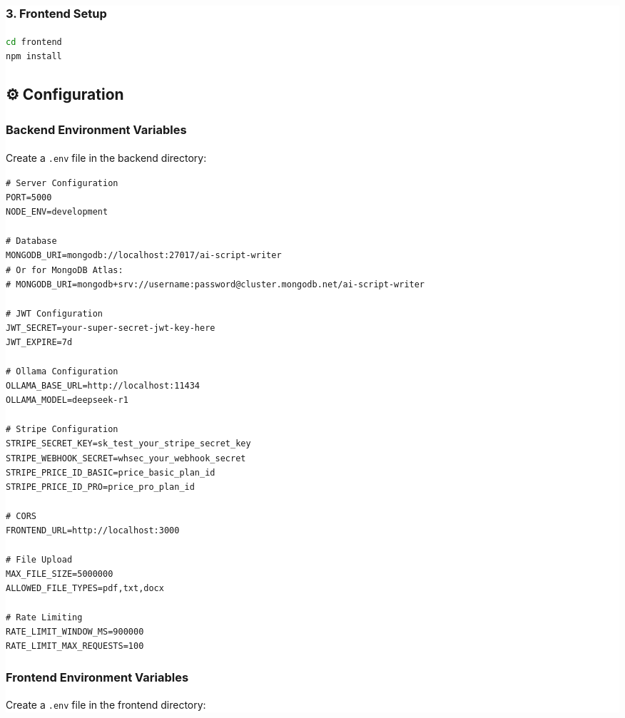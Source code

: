 ### 3. Frontend Setup

```bash
cd frontend
npm install
```

## ⚙️ Configuration

### Backend Environment Variables

Create a `.env` file in the backend directory:

```env
# Server Configuration
PORT=5000
NODE_ENV=development

# Database
MONGODB_URI=mongodb://localhost:27017/ai-script-writer
# Or for MongoDB Atlas:
# MONGODB_URI=mongodb+srv://username:password@cluster.mongodb.net/ai-script-writer

# JWT Configuration
JWT_SECRET=your-super-secret-jwt-key-here
JWT_EXPIRE=7d

# Ollama Configuration
OLLAMA_BASE_URL=http://localhost:11434
OLLAMA_MODEL=deepseek-r1

# Stripe Configuration
STRIPE_SECRET_KEY=sk_test_your_stripe_secret_key
STRIPE_WEBHOOK_SECRET=whsec_your_webhook_secret
STRIPE_PRICE_ID_BASIC=price_basic_plan_id
STRIPE_PRICE_ID_PRO=price_pro_plan_id

# CORS
FRONTEND_URL=http://localhost:3000

# File Upload
MAX_FILE_SIZE=5000000
ALLOWED_FILE_TYPES=pdf,txt,docx

# Rate Limiting
RATE_LIMIT_WINDOW_MS=900000
RATE_LIMIT_MAX_REQUESTS=100
```

### Frontend Environment Variables

Create a `.env` file in the frontend directory:
